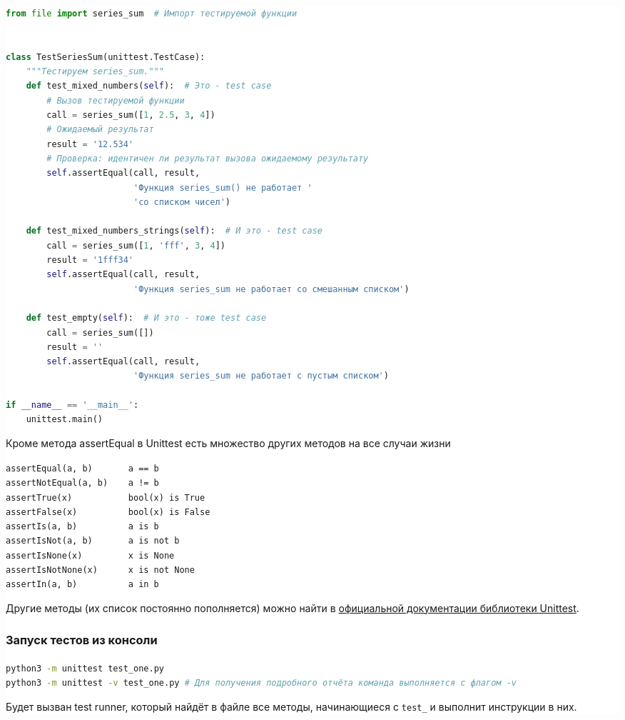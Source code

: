```python
from file import series_sum  # Импорт тестируемой функции


class TestSeriesSum(unittest.TestCase):
    """Тестируем series_sum."""
    def test_mixed_numbers(self):  # Это - test case
        # Вызов тестируемой функции
        call = series_sum([1, 2.5, 3, 4])
        # Ожидаемый результат
        result = '12.534'
        # Проверка: идентичен ли результат вызова ожидаемому результату
        self.assertEqual(call, result,
                         'Функция series_sum() не работает '
                         'со списком чисел')

    def test_mixed_numbers_strings(self):  # И это - test case
        call = series_sum([1, 'fff', 3, 4])
        result = '1fff34'
        self.assertEqual(call, result,
                         'Функция series_sum не работает со смешанным списком')

    def test_empty(self):  # И это - тоже test case
        call = series_sum([])
        result = ''
        self.assertEqual(call, result,
                         'Функция series_sum не работает с пустым списком')

if __name__ == '__main__':
    unittest.main()
```

Кроме метода assertEqual в Unittest есть множество других методов на все случаи жизни

```
assertEqual(a, b)       a == b
assertNotEqual(a, b)	a != b
assertTrue(x)	        bool(x) is True
assertFalse(x)	        bool(x) is False
assertIs(a, b)	        a is b
assertIsNot(a, b)	    a is not b
assertIsNone(x)	        x is None
assertIsNotNone(x)	    x is not None
assertIn(a, b)	        a in b
```

Другие методы (их список постоянно пополняется) можно найти в 
[официальной документации библиотеки Unittest](https://docs.python.org/3/library/unittest.html#unittest.TestCase.debug).


### Запуск тестов из консоли

```bash
python3 -m unittest test_one.py
python3 -m unittest -v test_one.py # Для получения подробного отчёта команда выполняется с флагом -v
```
Будет вызван test runner, который найдёт в файле все методы, начинающиеся с ```test_``` 
и выполнит инструкции в них.
